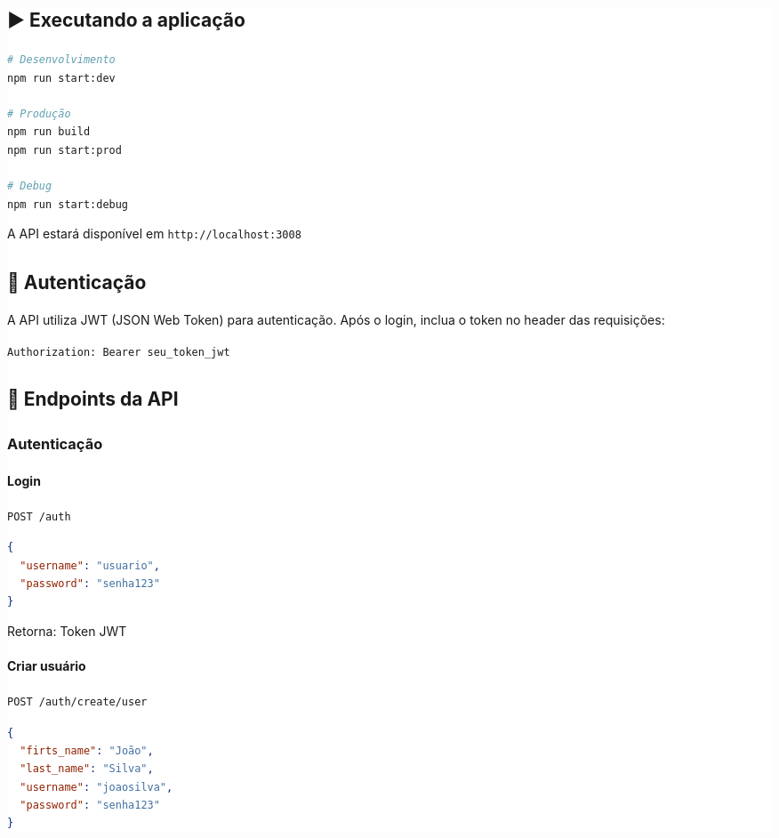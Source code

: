 ## ▶️ Executando a aplicação

```bash
# Desenvolvimento
npm run start:dev

# Produção
npm run build
npm run start:prod

# Debug
npm run start:debug
```

A API estará disponível em `http://localhost:3008`

## 🔐 Autenticação

A API utiliza JWT (JSON Web Token) para autenticação. Após o login, inclua o token no header das requisições:

```
Authorization: Bearer seu_token_jwt
```

## 📍 Endpoints da API

### Autenticação

#### Login

```http
POST /auth
```

```json
{
  "username": "usuario",
  "password": "senha123"
}
```

Retorna: Token JWT

#### Criar usuário

```http
POST /auth/create/user
```

```json
{
  "firts_name": "João",
  "last_name": "Silva",
  "username": "joaosilva",
  "password": "senha123"
}
```
